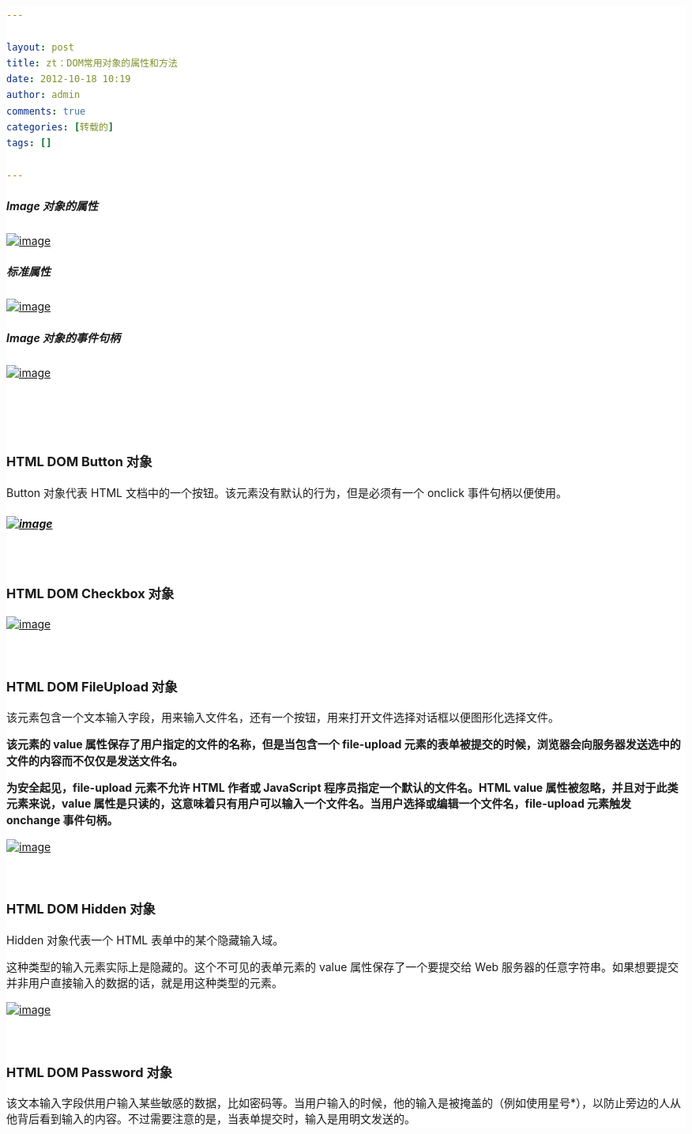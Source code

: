 ```yaml
---

layout: post
title: zt：DOM常用对象的属性和方法
date: 2012-10-18 10:19
author: admin
comments: true
categories: [转载的]
tags: []

---
```

<h5>Image 对象的属性</h5>
<a href="http://images.cnblogs.com/cnblogs_com/SkySoot/201204/201204182333573635.png"><img title="image" src="http://images.cnblogs.com/cnblogs_com/SkySoot/201204/201204182333572240.png" alt="image" width="611" height="427" border="0" /></a>
<h5>标准属性</h5>
<a href="http://images.cnblogs.com/cnblogs_com/SkySoot/201204/201204182333571160.png"><img title="image" src="http://images.cnblogs.com/cnblogs_com/SkySoot/201204/201204182333575304.png" alt="image" width="611" height="85" border="0" /></a>
<h5>Image 对象的事件句柄</h5>
<a href="http://images.cnblogs.com/cnblogs_com/SkySoot/201204/20120418233358637.png"><img title="image" src="http://images.cnblogs.com/cnblogs_com/SkySoot/201204/201204182333582829.png" alt="image" width="611" height="109" border="0" /></a>

&nbsp;

&nbsp;
<h3>HTML DOM Button 对象</h3>
Button 对象代表 HTML 文档中的一个按钮。该元素没有默认的行为，但是必须有一个 onclick 事件句柄以便使用。
<h5><a href="http://images.cnblogs.com/cnblogs_com/SkySoot/201204/201204182333586209.png"><img title="image" src="http://images.cnblogs.com/cnblogs_com/SkySoot/201204/201204182333586766.png" alt="image" width="611" height="267" border="0" /></a></h5>
&nbsp;
<h3>HTML DOM Checkbox 对象</h3>
<a href="http://images.cnblogs.com/cnblogs_com/SkySoot/201204/201204182333583734.png"><img title="image" src="http://images.cnblogs.com/cnblogs_com/SkySoot/201204/201204182333584291.png" alt="image" width="611" height="328" border="0" /></a>

&nbsp;
<h3>HTML DOM FileUpload 对象</h3>
该元素包含一个文本输入字段，用来输入文件名，还有一个按钮，用来打开文件选择对话框以便图形化选择文件。

<strong>该元素的 value 属性保存了用户指定的文件的名称，但是当包含一个 file-upload 元素的表单被提交的时候，浏览器会向服务器发送选中的文件的内容而不仅仅是发送文件名。</strong>

<strong>为安全起见，file-upload 元素不允许 HTML 作者或 JavaScript 程序员指定一个默认的文件名。HTML value 属性被忽略，并且对于此类元素来说，value 属性是只读的，这意味着只有用户可以输入一个文件名。当用户选择或编辑一个文件名，file-upload 元素触发 onchange 事件句柄。</strong>

<a href="http://images.cnblogs.com/cnblogs_com/SkySoot/201204/201204182333589307.png"><img title="image" src="http://images.cnblogs.com/cnblogs_com/SkySoot/201204/201204182333586276.png" alt="image" width="611" height="328" border="0" /></a>

&nbsp;
<h3>HTML DOM Hidden 对象</h3>
Hidden 对象代表一个 HTML 表单中的某个隐藏输入域。

这种类型的输入元素实际上是隐藏的。这个不可见的表单元素的 value 属性保存了一个要提交给 Web 服务器的任意字符串。如果想要提交并非用户直接输入的数据的话，就是用这种类型的元素。

<a href="http://images.cnblogs.com/cnblogs_com/SkySoot/201204/201204182333596832.png"><img title="image" src="http://images.cnblogs.com/cnblogs_com/SkySoot/201204/201204182333597388.png" alt="image" width="611" height="189" border="0" /></a>

&nbsp;
<h3>HTML DOM Password 对象</h3>
该文本输入字段供用户输入某些敏感的数据，比如密码等。当用户输入的时候，他的输入是被掩盖的（例如使用星号*），以防止旁边的人从他背后看到输入的内容。不过需要注意的是，当表单提交时，输入是用明文发送的。
